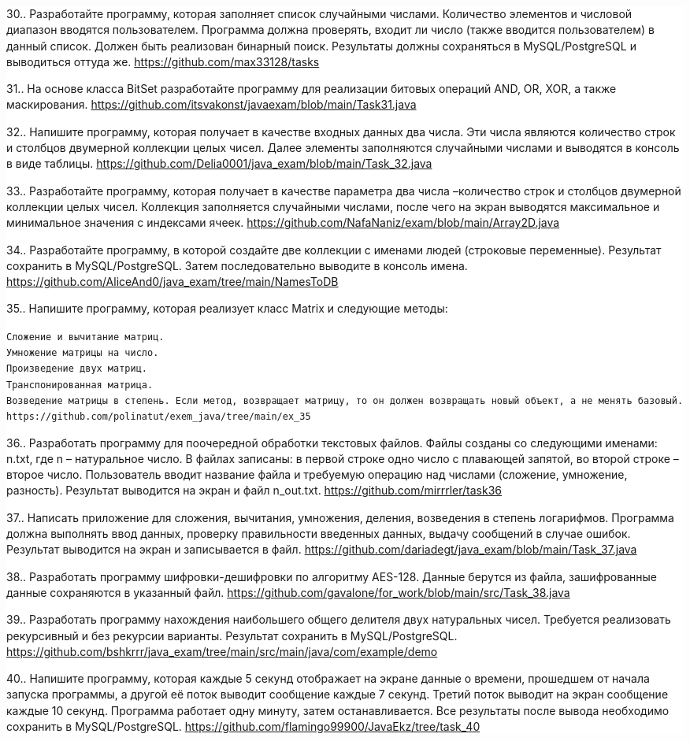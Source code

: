 30.. Разработайте программу, которая заполняет список случайными числами. Количество элементов и числовой диапазон вводятся пользователем. Программа должна проверять, входит ли число (также вводится пользователем) в данный список. Должен быть реализован бинарный поиск. Результаты должны сохраняться в MySQL/PostgreSQL и выводиться оттуда же. https://github.com/max33128/tasks

31.. На основе класса BitSet разработайте программу для реализации битовых операций AND, OR, XOR, а также маскирования. https://github.com/itsvakonst/javaexam/blob/main/Task31.java

32.. Напишите программу, которая получает в качестве входных данных два числа. Эти числа являются количество строк и столбцов двумерной коллекции целых чисел. Далее элементы заполняются случайными числами и выводятся в консоль в виде таблицы. https://github.com/Delia0001/java_exam/blob/main/Task_32.java

33.. Разработайте программу, которая получает в качестве параметра два числа –количество строк и столбцов двумерной коллекции целых чисел. Коллекция заполняется случайными числами, после чего на экран выводятся максимальное и минимальное значения с индексами ячеек. https://github.com/NafaNaniz/exam/blob/main/Array2D.java

34.. Разработайте программу, в которой создайте две коллекции с именами людей (строковые переменные). Результат сохранить в MySQL/PostgreSQL. Затем последовательно выводите в консоль имена. https://github.com/AliceAnd0/java_exam/tree/main/NamesToDB

35.. Напишите программу, которая реализует класс Matrix и следующие методы:

    Сложение и вычитание матриц.
    Умножение матрицы на число.
    Произведение двух матриц.
    Транспонированная матрица.
    Возведение матрицы в степень. Если метод, возвращает матрицу, то он должен возвращать новый объект, а не менять базовый. https://github.com/polinatut/exem_java/tree/main/ex_35

36.. Разработать программу для поочередной обработки текстовых файлов. Файлы созданы со следующими именами: n.txt, где n – натуральное число. В файлах записаны: в первой строке одно число с плавающей запятой, во второй строке – второе число. Пользователь вводит название файла и требуемую операцию над числами (сложение, умножение, разность). Результат выводится на экран и файл n_out.txt. https://github.com/mirrrler/task36

37.. Написать приложение для сложения, вычитания, умножения, деления, возведения в степень логарифмов. Программа должна выполнять ввод данных, проверку правильности введенных данных, выдачу сообщений в случае ошибок. Результат выводится на экран и записывается в файл. https://github.com/dariadegt/java_exam/blob/main/Task_37.java

38.. Разработать программу шифровки-дешифровки по алгоритму AES-128. Данные берутся из файла, зашифрованные данные сохраняются в указанный файл. https://github.com/gavalone/for_work/blob/main/src/Task_38.java

39.. Разработать программу нахождения наибольшего общего делителя двух натуральных чисел. Требуется реализовать рекурсивный и без рекурсии варианты. Результат сохранить в MySQL/PostgreSQL. https://github.com/bshkrrr/java_exam/tree/main/src/main/java/com/example/demo

40.. Напишите программу, которая каждые 5 секунд отображает на экране данные о времени, прошедшем от начала запуска программы, а другой её поток выводит сообщение каждые 7 секунд. Третий поток выводит на экран сообщение каждые 10 секунд. Программа работает одну минуту, затем останавливается. Все результаты после вывода необходимо сохранить в MySQL/PostgreSQL. https://github.com/flamingo99900/JavaEkz/tree/task_40
